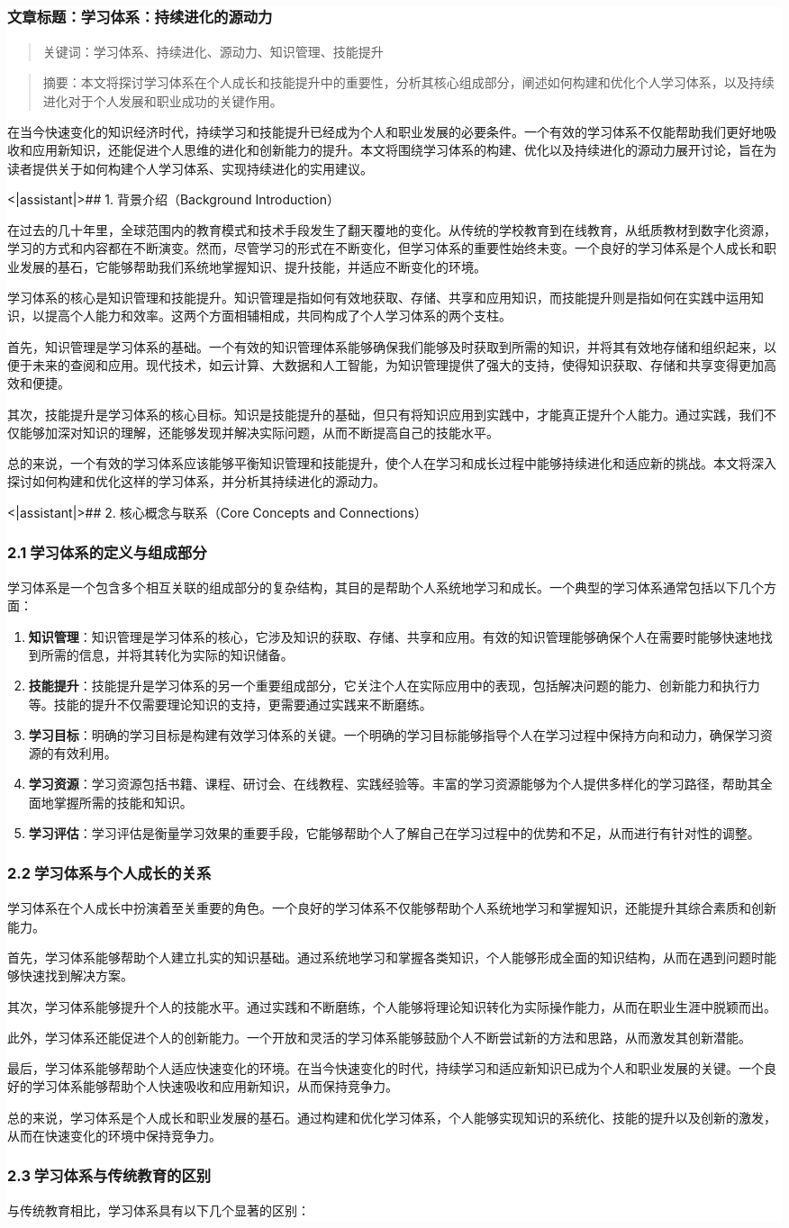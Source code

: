                  

### 文章标题：学习体系：持续进化的源动力

> 关键词：学习体系、持续进化、源动力、知识管理、技能提升

> 摘要：本文将探讨学习体系在个人成长和技能提升中的重要性，分析其核心组成部分，阐述如何构建和优化个人学习体系，以及持续进化对于个人发展和职业成功的关键作用。

在当今快速变化的知识经济时代，持续学习和技能提升已经成为个人和职业发展的必要条件。一个有效的学习体系不仅能帮助我们更好地吸收和应用新知识，还能促进个人思维的进化和创新能力的提升。本文将围绕学习体系的构建、优化以及持续进化的源动力展开讨论，旨在为读者提供关于如何构建个人学习体系、实现持续进化的实用建议。

<|assistant|>## 1. 背景介绍（Background Introduction）

在过去的几十年里，全球范围内的教育模式和技术手段发生了翻天覆地的变化。从传统的学校教育到在线教育，从纸质教材到数字化资源，学习的方式和内容都在不断演变。然而，尽管学习的形式在不断变化，但学习体系的重要性始终未变。一个良好的学习体系是个人成长和职业发展的基石，它能够帮助我们系统地掌握知识、提升技能，并适应不断变化的环境。

学习体系的核心是知识管理和技能提升。知识管理是指如何有效地获取、存储、共享和应用知识，而技能提升则是指如何在实践中运用知识，以提高个人能力和效率。这两个方面相辅相成，共同构成了个人学习体系的两个支柱。

首先，知识管理是学习体系的基础。一个有效的知识管理体系能够确保我们能够及时获取到所需的知识，并将其有效地存储和组织起来，以便于未来的查阅和应用。现代技术，如云计算、大数据和人工智能，为知识管理提供了强大的支持，使得知识获取、存储和共享变得更加高效和便捷。

其次，技能提升是学习体系的核心目标。知识是技能提升的基础，但只有将知识应用到实践中，才能真正提升个人能力。通过实践，我们不仅能够加深对知识的理解，还能够发现并解决实际问题，从而不断提高自己的技能水平。

总的来说，一个有效的学习体系应该能够平衡知识管理和技能提升，使个人在学习和成长过程中能够持续进化和适应新的挑战。本文将深入探讨如何构建和优化这样的学习体系，并分析其持续进化的源动力。

<|assistant|>## 2. 核心概念与联系（Core Concepts and Connections）

### 2.1 学习体系的定义与组成部分

学习体系是一个包含多个相互关联的组成部分的复杂结构，其目的是帮助个人系统地学习和成长。一个典型的学习体系通常包括以下几个方面：

1. **知识管理**：知识管理是学习体系的核心，它涉及知识的获取、存储、共享和应用。有效的知识管理能够确保个人在需要时能够快速地找到所需的信息，并将其转化为实际的知识储备。
   
2. **技能提升**：技能提升是学习体系的另一个重要组成部分，它关注个人在实际应用中的表现，包括解决问题的能力、创新能力和执行力等。技能的提升不仅需要理论知识的支持，更需要通过实践来不断磨练。

3. **学习目标**：明确的学习目标是构建有效学习体系的关键。一个明确的学习目标能够指导个人在学习过程中保持方向和动力，确保学习资源的有效利用。

4. **学习资源**：学习资源包括书籍、课程、研讨会、在线教程、实践经验等。丰富的学习资源能够为个人提供多样化的学习路径，帮助其全面地掌握所需的技能和知识。

5. **学习评估**：学习评估是衡量学习效果的重要手段，它能够帮助个人了解自己在学习过程中的优势和不足，从而进行有针对性的调整。

### 2.2 学习体系与个人成长的关系

学习体系在个人成长中扮演着至关重要的角色。一个良好的学习体系不仅能够帮助个人系统地学习和掌握知识，还能提升其综合素质和创新能力。

首先，学习体系能够帮助个人建立扎实的知识基础。通过系统地学习和掌握各类知识，个人能够形成全面的知识结构，从而在遇到问题时能够快速找到解决方案。

其次，学习体系能够提升个人的技能水平。通过实践和不断磨练，个人能够将理论知识转化为实际操作能力，从而在职业生涯中脱颖而出。

此外，学习体系还能促进个人的创新能力。一个开放和灵活的学习体系能够鼓励个人不断尝试新的方法和思路，从而激发其创新潜能。

最后，学习体系能够帮助个人适应快速变化的环境。在当今快速变化的时代，持续学习和适应新知识已成为个人和职业发展的关键。一个良好的学习体系能够帮助个人快速吸收和应用新知识，从而保持竞争力。

总的来说，学习体系是个人成长和职业发展的基石。通过构建和优化学习体系，个人能够实现知识的系统化、技能的提升以及创新的激发，从而在快速变化的环境中保持竞争力。

### 2.3 学习体系与传统教育的区别

与传统教育相比，学习体系具有以下几个显著的区别：
